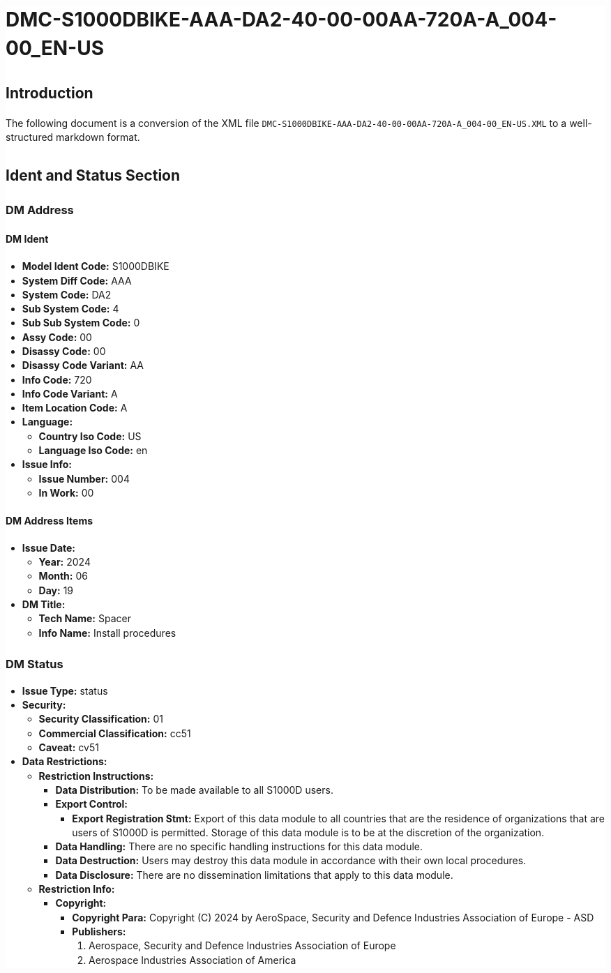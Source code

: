 # DMC-S1000DBIKE-AAA-DA2-40-00-00AA-720A-A_004-00_EN-US
## Introduction
The following document is a conversion of the XML file `DMC-S1000DBIKE-AAA-DA2-40-00-00AA-720A-A_004-00_EN-US.XML` to a well-structured markdown format.

## Ident and Status Section
### DM Address
#### DM Ident
* **Model Ident Code:** S1000DBIKE
* **System Diff Code:** AAA
* **System Code:** DA2
* **Sub System Code:** 4
* **Sub Sub System Code:** 0
* **Assy Code:** 00
* **Disassy Code:** 00
* **Disassy Code Variant:** AA
* **Info Code:** 720
* **Info Code Variant:** A
* **Item Location Code:** A
* **Language:**
	+ **Country Iso Code:** US
	+ **Language Iso Code:** en
* **Issue Info:**
	+ **Issue Number:** 004
	+ **In Work:** 00

#### DM Address Items
* **Issue Date:**
	+ **Year:** 2024
	+ **Month:** 06
	+ **Day:** 19
* **DM Title:**
	+ **Tech Name:** Spacer
	+ **Info Name:** Install procedures

### DM Status
* **Issue Type:** status
* **Security:**
	+ **Security Classification:** 01
	+ **Commercial Classification:** cc51
	+ **Caveat:** cv51
* **Data Restrictions:**
	+ **Restriction Instructions:**
		- **Data Distribution:** To be made available to all S1000D users.
		- **Export Control:**
			- **Export Registration Stmt:** Export of this data module to all countries that are the residence of organizations that are users of S1000D is permitted. Storage of this data module is to be at the discretion of the organization.
		- **Data Handling:** There are no specific handling instructions for this data module.
		- **Data Destruction:** Users may destroy this data module in accordance with their own local procedures.
		- **Data Disclosure:** There are no dissemination limitations that apply to this data module.
	+ **Restriction Info:**
		- **Copyright:**
			- **Copyright Para:** Copyright (C) 2024 by AeroSpace, Security and Defence Industries Association of Europe - ASD
			- **Publishers:**
				1. Aerospace, Security and Defence Industries Association of Europe
				2. Aerospace Industries Association of America